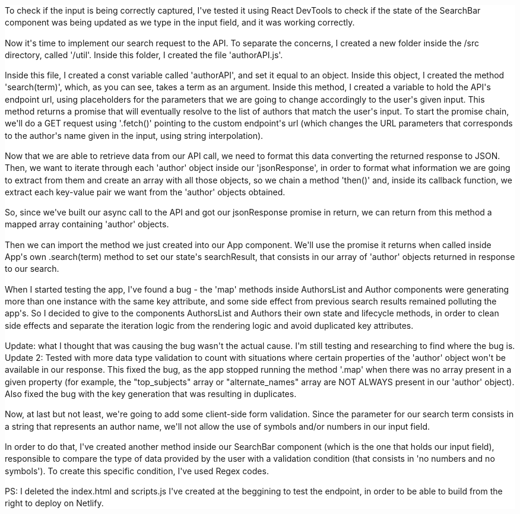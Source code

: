 To check if the input is being correctly captured, I've tested it using React DevTools to check if the state of the SearchBar component was being updated as we type in the input field, and it was working correctly.

Now it's time to implement our search request to the API. To separate the concerns, I created a new folder inside the /src directory, called '/util'. Inside this folder, I created the file 'authorAPI.js'.

Inside this file, I created a const variable called 'authorAPI', and set it equal to an object. Inside this object, I created the method 'search(term)', which, as you can see, takes a term as an argument. Inside this method, I created a variable to hold the API's endpoint url, using placeholders for the parameters that we are going to change accordingly to the user's given input. This method returns a promise that will eventually resolve to the list of authors that match the user's input. To start the promise chain, we'll do a GET request using '.fetch()' pointing to the custom endpoint's url (which changes the URL parameters that corresponds to the author's name given in the input, using string interpolation).

Now that we are able to retrieve data from our API call, we need to format this data converting the returned response to JSON. Then, we want to iterate through each 'author' object inside our 'jsonResponse', in order to format what information we are going to extract from them and create an array with all those objects, so we chain a method 'then()' and, inside its callback function, we extract each key-value pair we want from the 'author' objects obtained.

So, since we've built our async call to the API and got our jsonResponse promise in return, we can return from this method a mapped array containing 'author' objects.

Then we can import the method we just created into our App component. We'll use the promise it returns when called inside App's own .search(term) method to set our state's searchResult, that consists in our array of 'author' objects returned in response to our search.

When I started testing the app, I've found a bug - the 'map' methods inside AuthorsList and Author components were generating more than one instance with the same key attribute, and some side effect from previous search results remained polluting the app's. So I decided to give to the components AuthorsList and Authors their own state and lifecycle methods, in order to clean side effects and separate the iteration logic from the rendering logic and avoid duplicated key attributes.

Update: what I thought that was causing the bug wasn't the actual cause. I'm still testing and researching to find where the bug is.
Update 2: Tested with more data type validation to count with situations where certain properties of the 'author' object won't be available in our response. This fixed the bug, as the app stopped running the method '.map' when there was no array present in a given property (for example, the "top_subjects" array or "alternate_names" array are NOT ALWAYS present in our 'author' object). Also fixed the bug with the key generation that was resulting in duplicates. 

Now, at last but not least, we're going to add some client-side form validation. Since the parameter for our search term consists in a string that represents an author name, we'll not allow the use of symbols and/or numbers in our input field.

In order to do that, I've created another method inside our SearchBar component (which is the one that holds our input field), responsible to compare the type of data provided by the user with a validation condition (that consists in 'no numbers and no symbols'). To create this specific condition, I've used Regex codes.

PS: I deleted the index.html and scripts.js I've created at the beggining to test the endpoint, in order to be able to build from the right to deploy on Netlify. 